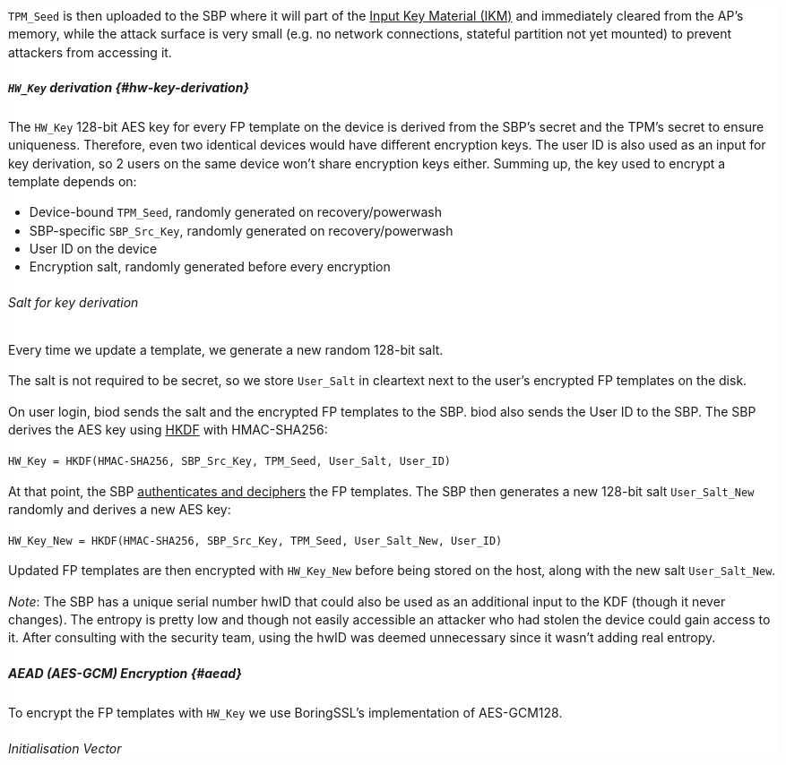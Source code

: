 `TPM_Seed` is then uploaded to the SBP where it will part of the
[Input Key Material (IKM)] and immediately cleared from the AP’s memory, while
the attack surface is very small (e.g. no network connections, stateful
partition not yet mounted) to prevent attackers from accessing it.

##### `HW_Key` derivation {#hw-key-derivation}

The `HW_Key` 128-bit AES key for every FP template on the device is derived from
the SBP’s secret and the TPM’s secret to ensure uniqueness. Therefore, even two
identical devices would have different encryption keys. The user ID is also used
as an input for key derivation, so 2 users on the same device won’t share
encryption keys either. Summing up, the key used to encrypt a template depends
on:

*   Device-bound `TPM_Seed`, randomly generated on recovery/powerwash
*   SBP-specific `SBP_Src_Key`, randomly generated on recovery/powerwash
*   User ID on the device
*   Encryption salt, randomly generated before every encryption

###### Salt for key derivation

Every time we update a template, we generate a new random 128-bit salt.

The salt is not required to be secret, so we store `User_Salt` in cleartext next
to the user’s encrypted FP templates on the disk.

On user login, biod sends the salt and the encrypted FP templates to the SBP.
biod also sends the User ID to the SBP. The SBP derives the AES key using [HKDF]
with HMAC-SHA256:

```
HW_Key = HKDF(HMAC-SHA256, SBP_Src_Key, TPM_Seed, User_Salt, User_ID)
```

At that point, the SBP [authenticates and deciphers](#aead) the FP templates.
The SBP then generates a new 128-bit salt `User_Salt_New` randomly and derives a
new AES key:

```
HW_Key_New = HKDF(HMAC-SHA256, SBP_Src_Key, TPM_Seed, User_Salt_New, User_ID)
```

Updated FP templates are then encrypted with `HW_Key_New` before being stored on
the host, along with the new salt `User_Salt_New`.

*Note*: The SBP has a unique serial number hwID that could also be used as an
additional input to the KDF (though it never changes). The entropy is pretty low
and though not easily accessible an attacker who had stolen the device could
gain access to it. After consulting with the security team, using the hwID was
deemed unnecessary since it wasn’t adding real entropy.

##### AEAD (AES-GCM) Encryption {#aead}

To encrypt the FP templates with `HW_Key` we use BoringSSL’s implementation of
AES-GCM128.

###### Initialisation Vector


[2FA]: https://en.wikipedia.org/wiki/Multi-factor_authentication
[AEAD implementation]: https://chromium.googlesource.com/chromiumos/platform/ec/+/aed008f87c3c880edecf7608ab24eaa4bee1bc46/common/fpsensor.c#574
[AEAD]: https://en.wikipedia.org/wiki/Authenticated_encryption
[Arm TrustZone]: https://www.arm.com/products/security-on-arm/trustzone
[Authentication-Time User Secrets]: http://go/authentication-time-user-secrets
[AuthSession]: https://chromium.googlesource.com/chromiumos/platform2/+/eae39a9ad1239f8fbfa8164255578b306ff6ba5c/biod/biometrics_manager.h#96
[biod D-Bus API]: https://chromium.googlesource.com/chromiumos/platform2/+/HEAD/system_api/dbus/biod/
[biod upstart script]: https://chromium.googlesource.com/chromiumos/platform2/+/HEAD/biod/init/biod.conf
[ccd open]: https://chromium.googlesource.com/chromiumos/platform/ec/+/cr50_stab/docs/case_closed_debugging_cr50.md#Open-CCD
[CDD]: https://source.android.com/compatibility/android-cdd#7_3_10_fingerprint_sensor
[Chromium OS EC]: https://chromium.googlesource.com/chromiumos/platform/ec/+/HEAD/README.md
[clobber-state]: https://chromium.googlesource.com/chromiumos/platform2/+/962ab1bc481db0cf504b5449eb3a3d5008ea7601/init/clobber_state.cc#475
[cryptohome daemon store folder]: https://chromium.googlesource.com/chromiumos/docs/+/HEAD/sandboxing.md#securely-mounting-cryptohome-daemon-store-folders
[cryptohome]: https://www.chromium.org/chromium-os/chromiumos-design-docs/protecting-cached-user-data
[Detachable Base Swap Detection]: https://docs.google.com/document/d/1WYdkkSAL_RHVc5mUXnAvBBfAeM7Wj3ABa1dbeTdvm74/edit#heading=h.g74ijelumqop
[Detachable Base Verified Boot Anti-Rollback]: http://go/detachable-base-vboot#heading=h.fimcm174ok3
[Detachable Base Verified Boot]: http://go/detachable-base-vboot#heading=h.dolfbdpggye6
[EC primitives]: https://chromium.googlesource.com/chromiumos/platform/ec/+/HEAD/README.md#Software-Features
[EnrollSession]: https://chromium.googlesource.com/chromiumos/platform2/+/eae39a9ad1239f8fbfa8164255578b306ff6ba5c/biod/biometrics_manager.h#92
[fingerprint authentication framework]: https://developer.android.com/about/versions/marshmallow/android-6.0.html#fingerprint-authentication
[fuzzed]: https://chromium.googlesource.com/chromiumos/platform2/+/HEAD/biod/biod_storage_fuzzer.cc
[Global Read-out Protection (RDP) mode Level 1]: https://www.st.com/content/ccc/resource/technical/document/application_note/b4/14/62/81/18/57/48/05/DM00075930.pdf/files/DM00075930.pdf/jcr:content/translations/en.DM00075930.pdf
[HKDF]: https://tools.ietf.org/html/rfc5869
[Input Key Material (IKM)]: https://en.wikipedia.org/wiki/HKDF
[Intel SGX]: https://software.intel.com/en-us/sgx
[macOS]: https://support.apple.com/en-us/HT207054
[malloc/free memory module for Chrome EC]: https://chromium.googlesource.com/chromiumos/platform/ec/+/HEAD/common/shmalloc.c
[matching algorithm]: https://en.wikipedia.org/wiki/Fingerprint#Algorithms
[mount_encrypted]: https://chromium.googlesource.com/chromiumos/platform2/+/HEAD/cryptohome/mount_encrypted
[New UKM collection review - CrOS FP Unlock]: https://docs.google.com/document/d/1qjDCMcBcrhSeg_uwyEIRsXHKmzUTJahcg6a4YVhkuLo
[Old Design Doc]: https://docs.google.com/document/d/1MdPRmCDkVg1HO9DdbvPT5fDZS2ICg5ys9_ok_K95EEU
[PDD is here]: http://go/cros-fingerprint-pdd
[Privacy fields for Fingerprints]: https://docs.google.com/spreadsheets/d/1jLfnuhfbrImpoxuj92OkAxS_GGrm7QkpQhsUQCkO9ec
[Privacy fields for Fingerprints]: https://docs.google.com/spreadsheets/d/1jLfnuhfbrImpoxuj92OkAxS_GGrm7QkpQhsUQCkO9ec/
[RM0433]: https://www.st.com/content/ccc/resource/technical/document/reference_manual/group0/c9/a3/76/fa/55/46/45/fa/DM00314099/files/DM00314099.pdf/jcr:content/translations/en.DM00314099.pdf
[sandboxing]: https://chromium.googlesource.com/chromiumos/docs/+/HEAD/sandboxing.md
[seccomp filter]: https://chromium.googlesource.com/chromiumos/platform2/+/HEAD/biod/init/seccomp/biod-seccomp-amd64.policy
[Security Audit Report]: https://drive.google.com/a/google.com/file/d/0B1HHKpeDpzYnMDdocGxwWUhpckpWM0hMU0tPa2ZjdEFnLU53/
[state machine]: https://chromium.googlesource.com/chromiumos/platform/ec/+/90d177e3f0ae729bea7e24934a3c6ef9f2520d45/common/fpsensor.c#252
[statically allocated]: https://chromium.googlesource.com/chromiumos/platform/ec/+/90d177e3f0ae729bea7e24934a3c6ef9f2520d45/common/fpsensor.c#57
[system key]: https://chromium.googlesource.com/chromiumos/platform2/+/23b79133514ac2cd986bce21c398fb6658bda248/cryptohome/mount_encrypted/encryption_key.h#125
[UMA]: http://go/uma
[Windows]: https://www.microsoft.com/en-us/windows/windows-hello
[wrappers functions]: https://chrome-internal.googlesource.com/chromeos/platform/ec-private/+/9ebb3f10c611afff695f679aaeed1a35551a116b/fpc_sensor_pal.c#52
[TPM Seed for Fingerprint MCU]: ../fingerprint/fingerprint-tpm-seed.md
[Decryption Flowchart]: ../images/cros_fingerprint_decryption_flowchart.png
[Encryption Flowchart]: ../images/cros_fingerprint_encryption_flowchart.png
[Fingerprint Architecture]: ../images/cros_fingerprint_architecture_diagram.png